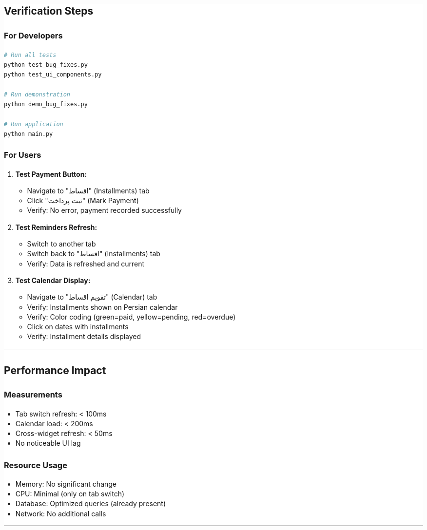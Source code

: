 ## Verification Steps

### For Developers
```bash
# Run all tests
python test_bug_fixes.py
python test_ui_components.py

# Run demonstration
python demo_bug_fixes.py

# Run application
python main.py
```

### For Users
1. **Test Payment Button:**
   - Navigate to "اقساط" (Installments) tab
   - Click "ثبت پرداخت" (Mark Payment)
   - Verify: No error, payment recorded successfully

2. **Test Reminders Refresh:**
   - Switch to another tab
   - Switch back to "اقساط" (Installments) tab
   - Verify: Data is refreshed and current

3. **Test Calendar Display:**
   - Navigate to "تقویم اقساط" (Calendar) tab
   - Verify: Installments shown on Persian calendar
   - Verify: Color coding (green=paid, yellow=pending, red=overdue)
   - Click on dates with installments
   - Verify: Installment details displayed

---

## Performance Impact

### Measurements
- Tab switch refresh: < 100ms
- Calendar load: < 200ms  
- Cross-widget refresh: < 50ms
- No noticeable UI lag

### Resource Usage
- Memory: No significant change
- CPU: Minimal (only on tab switch)
- Database: Optimized queries (already present)
- Network: No additional calls

---
